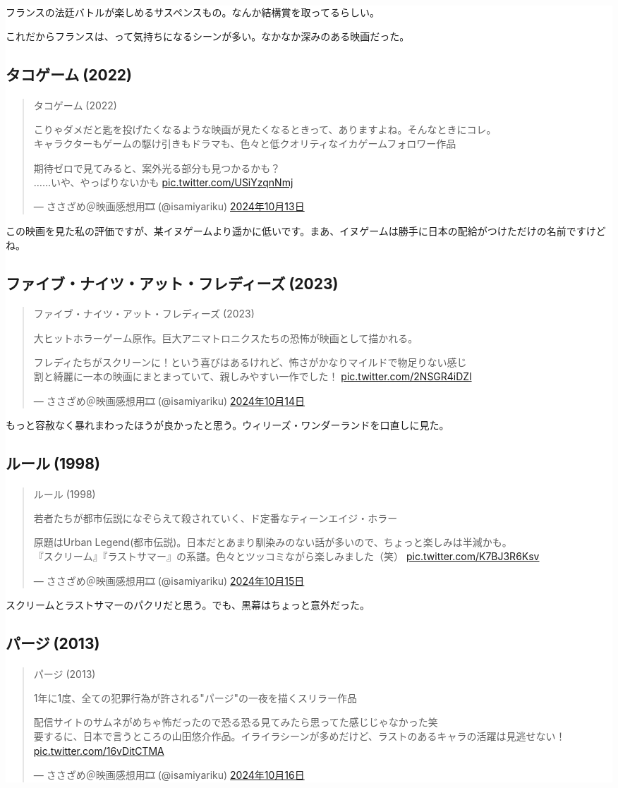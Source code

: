 フランスの法廷バトルが楽しめるサスペンスもの。なんか結構賞を取ってるらしい。

これだからフランスは、って気持ちになるシーンが多い。なかなか深みのある映画だった。

## タコゲーム (2022)

> タコゲーム (2022)  
>   
> こりゃダメだと匙を投げたくなるような映画が見たくなるときって、ありますよね。そんなときにコレ。  
> キャラクターもゲームの駆け引きもドラマも、色々と低クオリティなイカゲームフォロワー作品  
>   
> 期待ゼロで見てみると、案外光る部分も見つかるかも？  
> ……いや、やっぱりないかも [pic.twitter.com/USiYzqnNmj](https://t.co/USiYzqnNmj)
> 
> — ささざめ＠映画感想用🎞 (@isamiyariku) [2024年10月13日](https://twitter.com/isamiyariku/status/1845448149722128774?ref_src=twsrc%5Etfw)

この映画を見た私の評価ですが、某イヌゲームより遥かに低いです。まあ、イヌゲームは勝手に日本の配給がつけただけの名前ですけどね。

## ファイブ・ナイツ・アット・フレディーズ (2023)

> ファイブ・ナイツ・アット・フレディーズ (2023)  
>   
> 大ヒットホラーゲーム原作。巨大アニマトロニクスたちの恐怖が映画として描かれる。  
>   
> フレディたちがスクリーンに！という喜びはあるけれど、怖さがかなりマイルドで物足りない感じ  
> 割と綺麗に一本の映画にまとまっていて、親しみやすい一作でした！ [pic.twitter.com/2NSGR4iDZl](https://t.co/2NSGR4iDZl)
> 
> — ささざめ＠映画感想用🎞 (@isamiyariku) [2024年10月14日](https://twitter.com/isamiyariku/status/1845801729805390123?ref_src=twsrc%5Etfw)

もっと容赦なく暴れまわったほうが良かったと思う。ウィリーズ・ワンダーランドを口直しに見た。

## ルール (1998)

> ルール (1998)  
>   
> 若者たちが都市伝説になぞらえて殺されていく、ド定番なティーンエイジ・ホラー  
>   
> 原題はUrban Legend(都市伝説)。日本だとあまり馴染みのない話が多いので、ちょっと楽しみは半減かも。  
> 『スクリーム』『ラストサマー』の系譜。色々とツッコミながら楽しみました（笑） [pic.twitter.com/K7BJ3R6Ksv](https://t.co/K7BJ3R6Ksv)
> 
> — ささざめ＠映画感想用🎞 (@isamiyariku) [2024年10月15日](https://twitter.com/isamiyariku/status/1846185256690266584?ref_src=twsrc%5Etfw)

スクリームとラストサマーのパクリだと思う。でも、黒幕はちょっと意外だった。

## パージ (2013)

> パージ (2013)  
>   
> 1年に1度、全ての犯罪行為が許される"パージ"の一夜を描くスリラー作品  
>   
> 配信サイトのサムネがめちゃ怖だったので恐る恐る見てみたら思ってた感じじゃなかった笑  
> 要するに、日本で言うところの山田悠介作品。イライラシーンが多めだけど、ラストのあるキャラの活躍は見逃せない！ [pic.twitter.com/16vDitCTMA](https://t.co/16vDitCTMA)
> 
> — ささざめ＠映画感想用🎞 (@isamiyariku) [2024年10月16日](https://twitter.com/isamiyariku/status/1846534810056998957?ref_src=twsrc%5Etfw)
